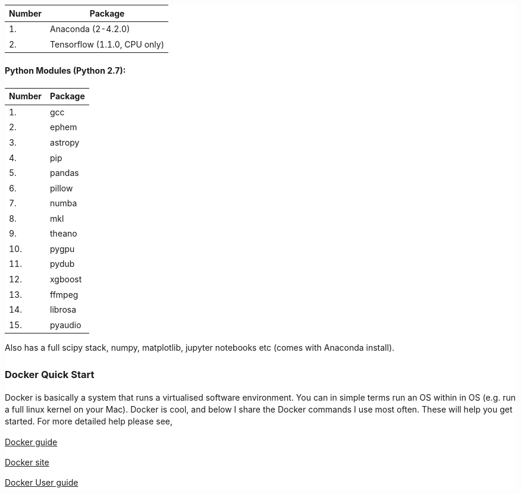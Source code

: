 | Number |            Package            |
|--------|-------------------------------|
|1.      |  Anaconda (2-4.2.0)           |
|2.      |  Tensorflow (1.1.0, CPU only) |

#### Python Modules (Python 2.7):

| Number |        Package      |
|--------| --------------------|
|1.      | gcc                 |
|2.      | ephem               |
|3.      | astropy             |
|4.      | pip                 |
|5.      | pandas              |
|6.      | pillow              |
|7.      | numba               |
|8.      | mkl                 |
|9.      | theano              |
|10.     | pygpu               |
|11.     | pydub               |
|12.     | xgboost             |
|13.     | ffmpeg              |
|14.     | librosa             |
|15.     | pyaudio             |

Also has a full scipy stack, numpy, matplotlib, jupyter notebooks etc (comes with Anaconda install).

### Docker Quick Start

Docker is basically a system that runs a virtualised software environment. You can in simple terms run an OS
within in OS (e.g. run a full linux kernel on your Mac). Docker is cool, and below I share the
Docker commands I use most often. These will help you get started. For more detailed help please see,

[Docker guide](https://docs.docker.com/engine/getstarted/)

[Docker site](https://www.docker.com)

[Docker User guide](https://docs.docker.com/engine/userguide/)

